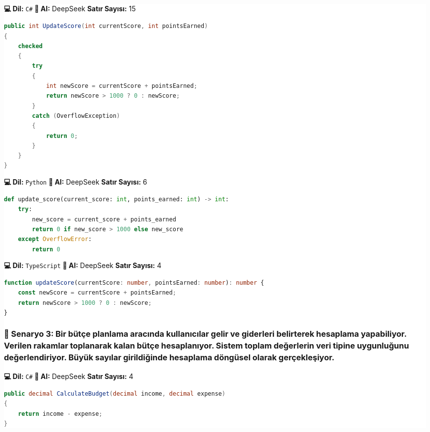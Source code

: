 **💻 Dil:** `C#`
**🤖 AI:** DeepSeek
**Satır Sayısı:** 15
```csharp
public int UpdateScore(int currentScore, int pointsEarned)
{
    checked
    {
        try
        {
            int newScore = currentScore + pointsEarned;
            return newScore > 1000 ? 0 : newScore;
        }
        catch (OverflowException)
        {
            return 0;
        }
    }
}
```

**💻 Dil:** `Python`
**🤖 AI:** DeepSeek
**Satır Sayısı:** 6
```python
def update_score(current_score: int, points_earned: int) -> int:
    try:
        new_score = current_score + points_earned
        return 0 if new_score > 1000 else new_score
    except OverflowError:
        return 0
```

**💻 Dil:** `TypeScript`
**🤖 AI:** DeepSeek
**Satır Sayısı:** 4
```typescript
function updateScore(currentScore: number, pointsEarned: number): number {
    const newScore = currentScore + pointsEarned;
    return newScore > 1000 ? 0 : newScore;
}
```

### 🧪 Senaryo 3: Bir bütçe planlama aracında kullanıcılar gelir ve giderleri belirterek hesaplama yapabiliyor. Verilen rakamlar toplanarak kalan bütçe hesaplanıyor. Sistem toplam değerlerin veri tipine uygunluğunu değerlendiriyor. Büyük sayılar girildiğinde hesaplama döngüsel olarak gerçekleşiyor.

**💻 Dil:** `C#`
**🤖 AI:** DeepSeek
**Satır Sayısı:** 4
```csharp
public decimal CalculateBudget(decimal income, decimal expense)
{
    return income - expense;
}
```

